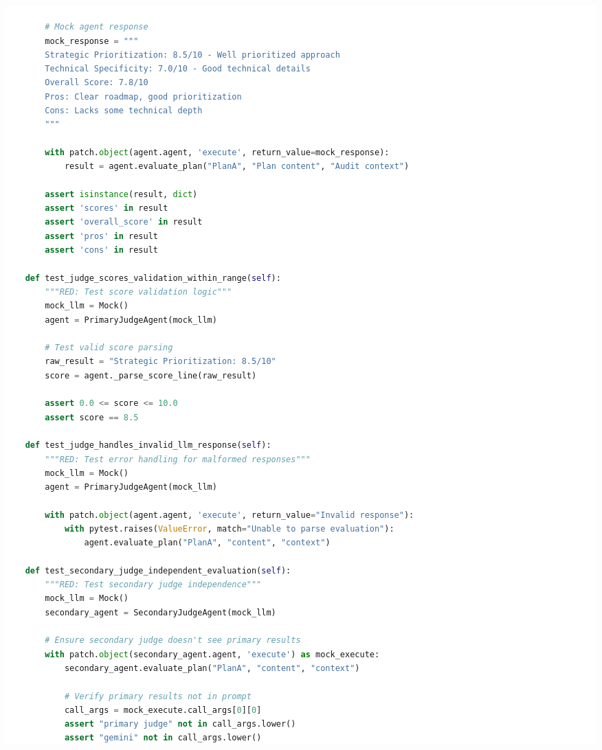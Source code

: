 ```python
        
        # Mock agent response
        mock_response = """
        Strategic Prioritization: 8.5/10 - Well prioritized approach
        Technical Specificity: 7.0/10 - Good technical details
        Overall Score: 7.8/10
        Pros: Clear roadmap, good prioritization
        Cons: Lacks some technical depth
        """
        
        with patch.object(agent.agent, 'execute', return_value=mock_response):
            result = agent.evaluate_plan("PlanA", "Plan content", "Audit context")
        
        assert isinstance(result, dict)
        assert 'scores' in result
        assert 'overall_score' in result
        assert 'pros' in result
        assert 'cons' in result
    
    def test_judge_scores_validation_within_range(self):
        """RED: Test score validation logic"""
        mock_llm = Mock()
        agent = PrimaryJudgeAgent(mock_llm)
        
        # Test valid score parsing
        raw_result = "Strategic Prioritization: 8.5/10"
        score = agent._parse_score_line(raw_result)
        
        assert 0.0 <= score <= 10.0
        assert score == 8.5
    
    def test_judge_handles_invalid_llm_response(self):
        """RED: Test error handling for malformed responses"""
        mock_llm = Mock()
        agent = PrimaryJudgeAgent(mock_llm)
        
        with patch.object(agent.agent, 'execute', return_value="Invalid response"):
            with pytest.raises(ValueError, match="Unable to parse evaluation"):
                agent.evaluate_plan("PlanA", "content", "context")
    
    def test_secondary_judge_independent_evaluation(self):
        """RED: Test secondary judge independence"""
        mock_llm = Mock()
        secondary_agent = SecondaryJudgeAgent(mock_llm)
        
        # Ensure secondary judge doesn't see primary results
        with patch.object(secondary_agent.agent, 'execute') as mock_execute:
            secondary_agent.evaluate_plan("PlanA", "content", "context")
            
            # Verify primary results not in prompt
            call_args = mock_execute.call_args[0][0]
            assert "primary judge" not in call_args.lower()
            assert "gemini" not in call_args.lower()
```
